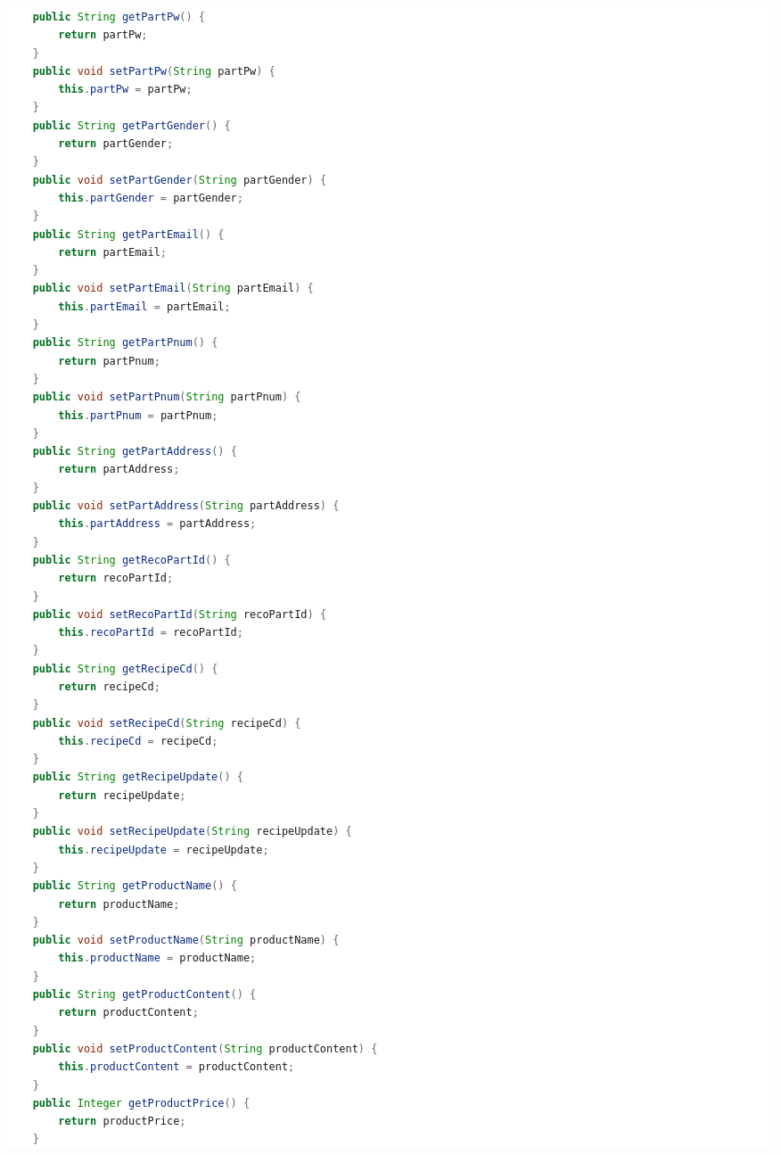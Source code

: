 ```java
	public String getPartPw() {
		return partPw;
	}
	public void setPartPw(String partPw) {
		this.partPw = partPw;
	}
	public String getPartGender() {
		return partGender;
	}
	public void setPartGender(String partGender) {
		this.partGender = partGender;
	}
	public String getPartEmail() {
		return partEmail;
	}
	public void setPartEmail(String partEmail) {
		this.partEmail = partEmail;
	}
	public String getPartPnum() {
		return partPnum;
	}
	public void setPartPnum(String partPnum) {
		this.partPnum = partPnum;
	}
	public String getPartAddress() {
		return partAddress;
	}
	public void setPartAddress(String partAddress) {
		this.partAddress = partAddress;
	}
	public String getRecoPartId() {
		return recoPartId;
	}
	public void setRecoPartId(String recoPartId) {
		this.recoPartId = recoPartId;
	}
	public String getRecipeCd() {
		return recipeCd;
	}
	public void setRecipeCd(String recipeCd) {
		this.recipeCd = recipeCd;
	}
	public String getRecipeUpdate() {
		return recipeUpdate;
	}
	public void setRecipeUpdate(String recipeUpdate) {
		this.recipeUpdate = recipeUpdate;
	}
	public String getProductName() {
		return productName;
	}
	public void setProductName(String productName) {
		this.productName = productName;
	}
	public String getProductContent() {
		return productContent;
	}
	public void setProductContent(String productContent) {
		this.productContent = productContent;
	}
	public Integer getProductPrice() {
		return productPrice;
	}
```